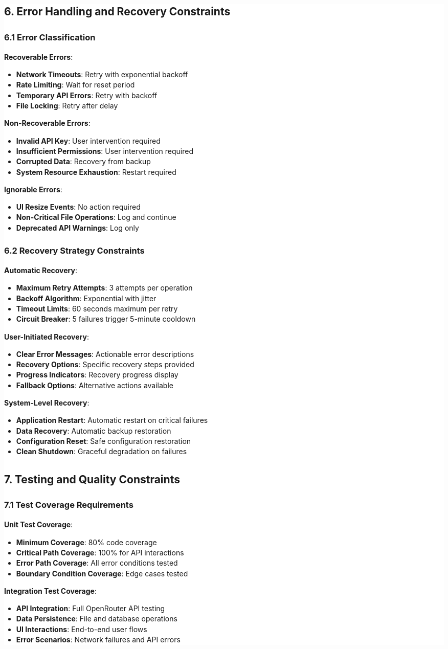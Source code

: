 ## 6. Error Handling and Recovery Constraints

### 6.1 Error Classification

**Recoverable Errors**:
- **Network Timeouts**: Retry with exponential backoff
- **Rate Limiting**: Wait for reset period
- **Temporary API Errors**: Retry with backoff
- **File Locking**: Retry after delay

**Non-Recoverable Errors**:
- **Invalid API Key**: User intervention required
- **Insufficient Permissions**: User intervention required
- **Corrupted Data**: Recovery from backup
- **System Resource Exhaustion**: Restart required

**Ignorable Errors**:
- **UI Resize Events**: No action required
- **Non-Critical File Operations**: Log and continue
- **Deprecated API Warnings**: Log only

### 6.2 Recovery Strategy Constraints

**Automatic Recovery**:
- **Maximum Retry Attempts**: 3 attempts per operation
- **Backoff Algorithm**: Exponential with jitter
- **Timeout Limits**: 60 seconds maximum per retry
- **Circuit Breaker**: 5 failures trigger 5-minute cooldown

**User-Initiated Recovery**:
- **Clear Error Messages**: Actionable error descriptions
- **Recovery Options**: Specific recovery steps provided
- **Progress Indicators**: Recovery progress display
- **Fallback Options**: Alternative actions available

**System-Level Recovery**:
- **Application Restart**: Automatic restart on critical failures
- **Data Recovery**: Automatic backup restoration
- **Configuration Reset**: Safe configuration restoration
- **Clean Shutdown**: Graceful degradation on failures

## 7. Testing and Quality Constraints

### 7.1 Test Coverage Requirements

**Unit Test Coverage**:
- **Minimum Coverage**: 80% code coverage
- **Critical Path Coverage**: 100% for API interactions
- **Error Path Coverage**: All error conditions tested
- **Boundary Condition Coverage**: Edge cases tested

**Integration Test Coverage**:
- **API Integration**: Full OpenRouter API testing
- **Data Persistence**: File and database operations
- **UI Interactions**: End-to-end user flows
- **Error Scenarios**: Network failures and API errors
